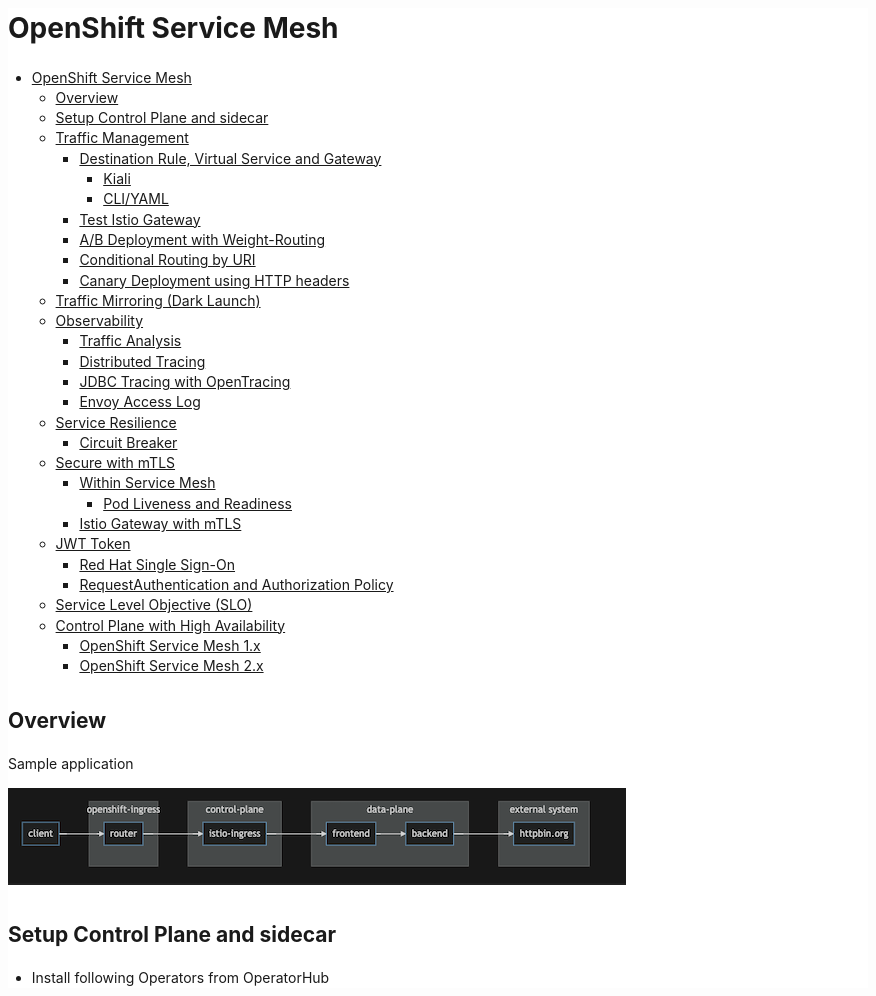 # OpenShift Service Mesh


- [OpenShift Service Mesh](#openshift-service-mesh)
  - [Overview](#overview)
  - [Setup Control Plane and sidecar](#setup-control-plane-and-sidecar)
  - [Traffic Management](#traffic-management)
    - [Destination Rule, Virtual Service and Gateway](#destination-rule-virtual-service-and-gateway)
      - [Kiali](#kiali)
      - [CLI/YAML](#cliyaml)
    - [Test Istio Gateway](#test-istio-gateway)
    - [A/B Deployment with Weight-Routing](#ab-deployment-with-weight-routing)
    - [Conditional Routing by URI](#conditional-routing-by-uri)
    - [Canary Deployment using HTTP headers](#canary-deployment-using-http-headers)
  - [Traffic Mirroring (Dark Launch)](#traffic-mirroring-dark-launch)
  - [Observability](#observability)
    - [Traffic Analysis](#traffic-analysis)
    - [Distributed Tracing](#distributed-tracing)
    - [JDBC Tracing with OpenTracing](#jdbc-tracing-with-opentracing)
    - [Envoy Access Log](#envoy-access-log)
  - [Service Resilience](#service-resilience)
    - [Circuit Breaker](#circuit-breaker)
  - [Secure with mTLS](#secure-with-mtls)
    - [Within Service Mesh](#within-service-mesh)
      - [Pod Liveness and Readiness](#pod-liveness-and-readiness)
    - [Istio Gateway with mTLS](#istio-gateway-with-mtls)
  - [JWT Token](#jwt-token)
    - [Red Hat Single Sign-On](#red-hat-single-sign-on)
    - [RequestAuthentication and Authorization Policy](#requestauthentication-and-authorization-policy)
  - [Service Level Objective (SLO)](#service-level-objective-slo)
  - [Control Plane with High Availability](#control-plane-with-high-availability)
    - [OpenShift Service Mesh 1.x](#openshift-service-mesh-1x)
    - [OpenShift Service Mesh 2.x](#openshift-service-mesh-2x)



## Overview

Sample application

![](images/service-mesh-sample-app.png)

## Setup Control Plane and sidecar

- Install following Operators from OperatorHub
  